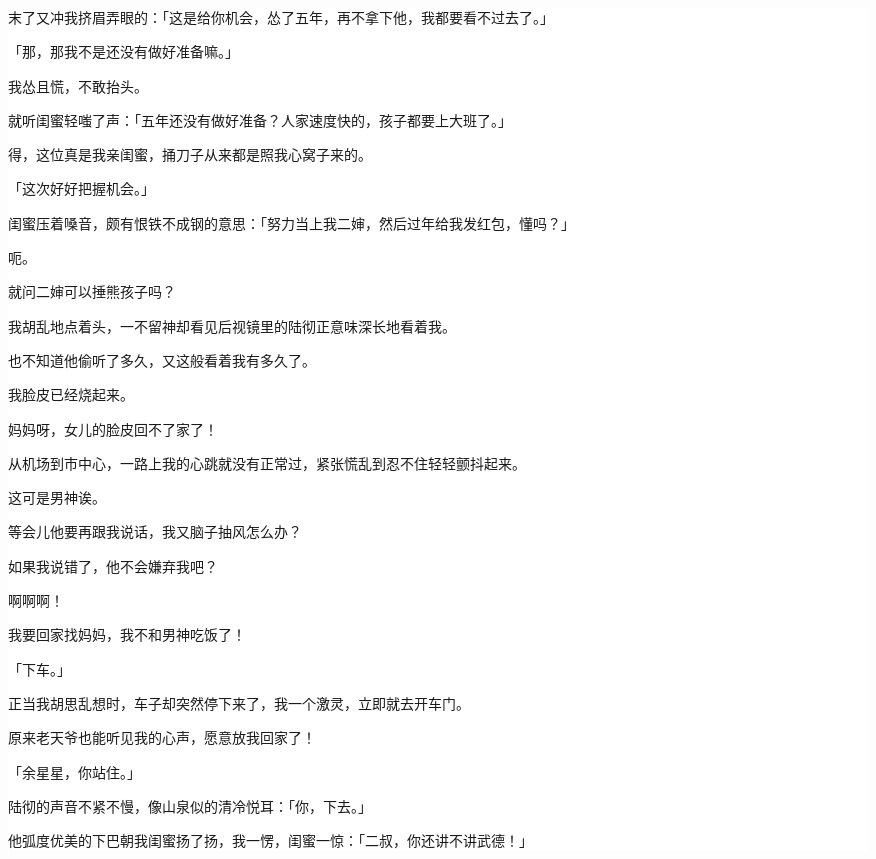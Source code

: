 末了又冲我挤眉弄眼的：「这是给你机会，怂了五年，再不拿下他，我都要看不过去了。」


「那，那我不是还没有做好准备嘛。」


我怂且慌，不敢抬头。


就听闺蜜轻嗤了声：「五年还没有做好准备？人家速度快的，孩子都要上大班了。」


得，这位真是我亲闺蜜，捅刀子从来都是照我心窝子来的。


「这次好好把握机会。」


闺蜜压着嗓音，颇有恨铁不成钢的意思：「努力当上我二婶，然后过年给我发红包，懂吗？」


呃。


就问二婶可以捶熊孩子吗？


我胡乱地点着头，一不留神却看见后视镜里的陆彻正意味深长地看着我。


也不知道他偷听了多久，又这般看着我有多久了。


我脸皮已经烧起来。


妈妈呀，女儿的脸皮回不了家了！


从机场到市中心，一路上我的心跳就没有正常过，紧张慌乱到忍不住轻轻颤抖起来。


这可是男神诶。


等会儿他要再跟我说话，我又脑子抽风怎么办？


如果我说错了，他不会嫌弃我吧？


啊啊啊！


我要回家找妈妈，我不和男神吃饭了！


「下车。」


正当我胡思乱想时，车子却突然停下来了，我一个激灵，立即就去开车门。


原来老天爷也能听见我的心声，愿意放我回家了！


「余星星，你站住。」


陆彻的声音不紧不慢，像山泉似的清冷悦耳：「你，下去。」


他弧度优美的下巴朝我闺蜜扬了扬，我一愣，闺蜜一惊：「二叔，你还讲不讲武德！」
